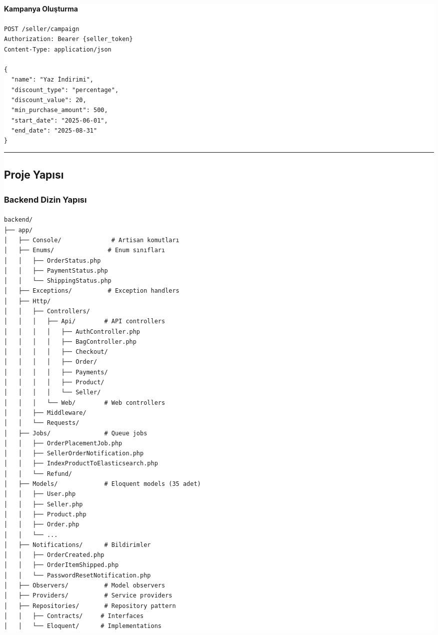 #### Kampanya Oluşturma
```http
POST /seller/campaign
Authorization: Bearer {seller_token}
Content-Type: application/json

{
  "name": "Yaz İndirimi",
  "discount_type": "percentage",
  "discount_value": 20,
  "min_purchase_amount": 500,
  "start_date": "2025-06-01",
  "end_date": "2025-08-31"
}
```

---

## Proje Yapısı

### Backend Dizin Yapısı

```
backend/
├── app/
│   ├── Console/              # Artisan komutları
│   ├── Enums/               # Enum sınıfları
│   │   ├── OrderStatus.php
│   │   ├── PaymentStatus.php
│   │   └── ShippingStatus.php
│   ├── Exceptions/          # Exception handlers
│   ├── Http/
│   │   ├── Controllers/
│   │   │   ├── Api/        # API controllers
│   │   │   │   ├── AuthController.php
│   │   │   │   ├── BagController.php
│   │   │   │   ├── Checkout/
│   │   │   │   ├── Order/
│   │   │   │   ├── Payments/
│   │   │   │   ├── Product/
│   │   │   │   └── Seller/
│   │   │   └── Web/        # Web controllers
│   │   ├── Middleware/
│   │   └── Requests/
│   ├── Jobs/               # Queue jobs
│   │   ├── OrderPlacementJob.php
│   │   ├── SellerOrderNotification.php
│   │   ├── IndexProductToElasticsearch.php
│   │   └── Refund/
│   ├── Models/             # Eloquent models (35 adet)
│   │   ├── User.php
│   │   ├── Seller.php
│   │   ├── Product.php
│   │   ├── Order.php
│   │   └── ...
│   ├── Notifications/      # Bildirimler
│   │   ├── OrderCreated.php
│   │   ├── OrderItemShipped.php
│   │   └── PasswordResetNotification.php
│   ├── Observers/          # Model observers
│   ├── Providers/          # Service providers
│   ├── Repositories/       # Repository pattern
│   │   ├── Contracts/     # Interfaces
│   │   └── Eloquent/      # Implementations
```
